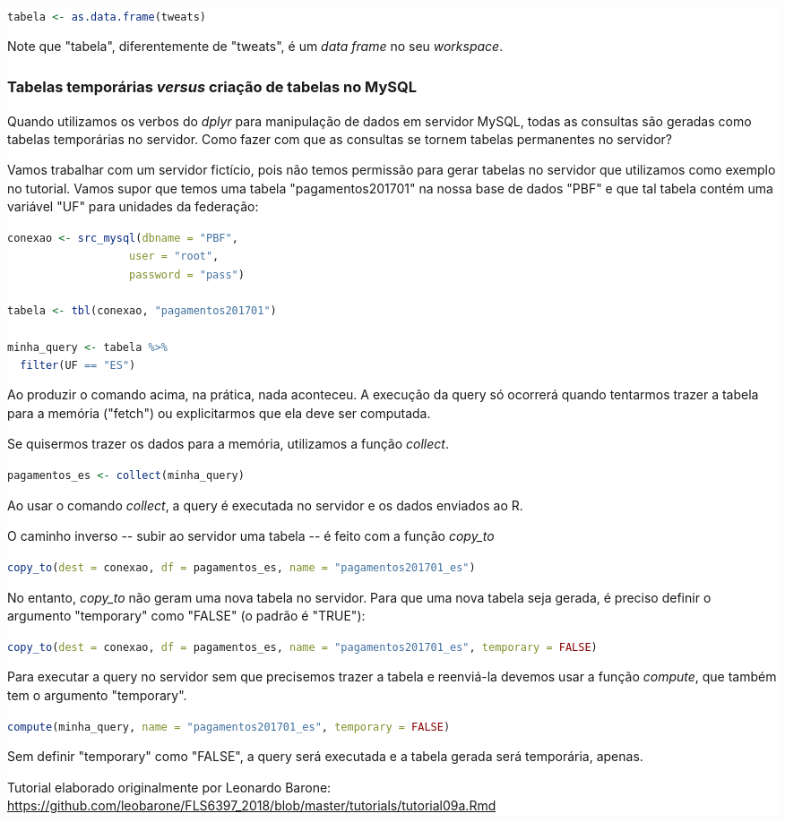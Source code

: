 
```r
tabela <- as.data.frame(tweats)
```

Note que "tabela", diferentemente de "tweats", é um _data frame_ no seu _workspace_.

### Tabelas temporárias _versus_ criação de tabelas no MySQL

Quando utilizamos os verbos do _dplyr_ para manipulação de dados em servidor MySQL, todas as consultas são geradas como tabelas temporárias no servidor. Como fazer com que as consultas se tornem tabelas permanentes no servidor?

Vamos trabalhar com um servidor fictício, pois não temos permissão para gerar tabelas no servidor que utilizamos como exemplo no tutorial. Vamos supor que temos uma tabela "pagamentos201701" na nossa base de dados "PBF" e que tal tabela contém uma variável "UF" para unidades da federação:


```r
conexao <- src_mysql(dbname = "PBF", 
                   user = "root",
                   password = "pass")

tabela <- tbl(conexao, "pagamentos201701")

minha_query <- tabela %>% 
  filter(UF == "ES")
```

Ao produzir o comando acima, na prática, nada aconteceu. A execução da query só ocorrerá quando tentarmos trazer a tabela para a memória ("fetch") ou explicitarmos que ela deve ser computada.

Se quisermos trazer os dados para a memória, utilizamos a função _collect_.


```r
pagamentos_es <- collect(minha_query)
```

Ao usar o comando _collect_, a query é executada no servidor e os dados enviados ao R.

O caminho inverso -- subir ao servidor uma tabela -- é feito com a função _copy\_to_


```r
copy_to(dest = conexao, df = pagamentos_es, name = "pagamentos201701_es")
```

No entanto, _copy\_to_ não geram uma nova tabela no servidor. Para que uma nova tabela seja gerada, é preciso definir o argumento "temporary" como "FALSE" (o padrão é "TRUE"): 


```r
copy_to(dest = conexao, df = pagamentos_es, name = "pagamentos201701_es", temporary = FALSE)
```

Para executar a query no servidor sem que precisemos trazer a tabela e reenviá-la devemos usar a função _compute_, que também tem o argumento "temporary".


```r
compute(minha_query, name = "pagamentos201701_es", temporary = FALSE)
```

Sem definir "temporary" como "FALSE", a query será executada e a tabela gerada será temporária, apenas.

Tutorial elaborado originalmente por Leonardo Barone:
https://github.com/leobarone/FLS6397_2018/blob/master/tutorials/tutorial09a.Rmd

